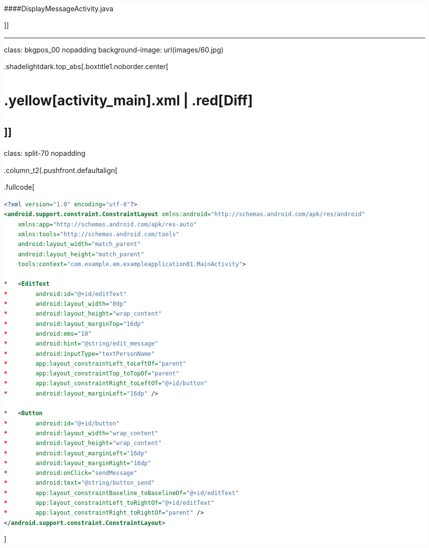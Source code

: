



####DisplayMessageActivity.java
<br/>



]]

---
class: bkgpos_00 nopadding
background-image: url(images/60.jpg)

.shadelightdark.top_abs[.boxtitle1.noborder.center[
# .yellow[activity\_main].xml | .red[**Diff**] 
]]
---
class: split-70 nopadding 

.column_t2[.pushfront.defaultalign[








.fullcode[

```xml
<?xml version="1.0" encoding="utf-8"?>
<android.support.constraint.ConstraintLayout xmlns:android="http://schemas.android.com/apk/res/android"
    xmlns:app="http://schemas.android.com/apk/res-auto"
    xmlns:tools="http://schemas.android.com/tools"
    android:layout_width="match_parent"
    android:layout_height="match_parent"
    tools:context="com.example.em.exampleapplication01.MainActivity">

*   <EditText
*        android:id="@+id/editText"
*        android:layout_width="0dp"
*        android:layout_height="wrap_content"
*        android:layout_marginTop="16dp"
*        android:ems="10"
*        android:hint="@string/edit_message"
*        android:inputType="textPersonName"
*        app:layout_constraintLeft_toLeftOf="parent"
*        app:layout_constraintTop_toTopOf="parent"
*        app:layout_constraintRight_toLeftOf="@+id/button"
*        android:layout_marginLeft="16dp" />

*   <Button
*        android:id="@+id/button"
*        android:layout_width="wrap_content"
*        android:layout_height="wrap_content"
*        android:layout_marginLeft="16dp"
*        android:layout_marginRight="16dp"
*        android:onClick="sendMessage"
*        android:text="@string/button_send"
*        app:layout_constraintBaseline_toBaselineOf="@+id/editText"
*        app:layout_constraintLeft_toRightOf="@+id/editText"
*        app:layout_constraintRight_toRightOf="parent" />
</android.support.constraint.ConstraintLayout>

```
]
